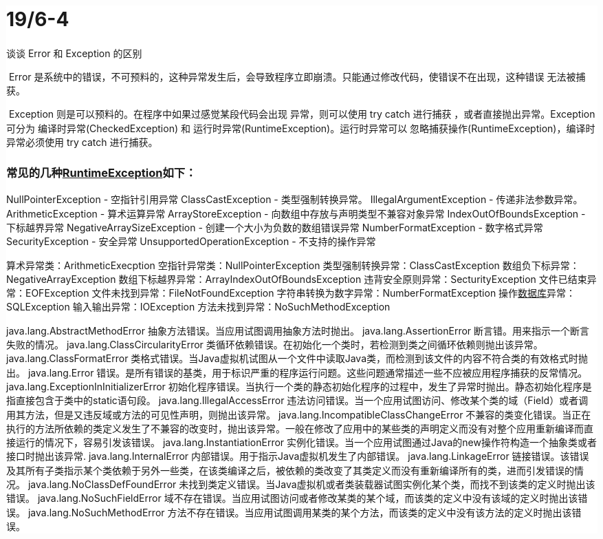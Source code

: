 # 19/6-4

谈谈 Error 和 Exception 的区别

​	Error 是系统中的错误，不可预料的，这种异常发生后，会导致程序立即崩溃。只能通过修改代码，使错误不在出现，这种错误 无法被捕获。

​	Exception 则是可以预料的。在程序中如果过感觉某段代码会出现 异常，则可以使用 try catch 进行捕获 ，或者直接抛出异常。Exception 可分为 编译时异常(CheckedException) 和 运行时异常(RuntimeException)。运行时异常可以 忽略捕获操作(RuntimeException)，编译时异常必须使用 try catch 进行捕获。 

### 常见的几种[RuntimeException](http://blog.csdn.net/qq635785620/article/details/7781026)如下：

NullPointerException - 空指针引用异常
ClassCastException - 类型强制转换异常。
IllegalArgumentException - 传递非法参数异常。
ArithmeticException - 算术运算异常
ArrayStoreException - 向数组中存放与声明类型不兼容对象异常
IndexOutOfBoundsException - 下标越界异常
NegativeArraySizeException - 创建一个大小为负数的数组错误异常
NumberFormatException - 数字格式异常
SecurityException - 安全异常
UnsupportedOperationException - 不支持的操作异常

算术异常类：ArithmeticExecption
空指针异常类：NullPointerException
类型强制转换异常：ClassCastException
数组负下标异常：NegativeArrayException
数组下标越界异常：ArrayIndexOutOfBoundsException
违背安全原则异常：SecturityException
文件已结束异常：EOFException
文件未找到异常：FileNotFoundException
字符串转换为数字异常：NumberFormatException
操作[数据库](http://lib.csdn.net/base/mysql)异常：SQLException
输入输出异常：IOException
方法未找到异常：NoSuchMethodException

java.lang.AbstractMethodError
抽象方法错误。当应用试图调用抽象方法时抛出。
java.lang.AssertionError
断言错。用来指示一个断言失败的情况。
java.lang.ClassCircularityError
类循环依赖错误。在初始化一个类时，若检测到类之间循环依赖则抛出该异常。
java.lang.ClassFormatError
类格式错误。当Java虚拟机试图从一个文件中读取Java类，而检测到该文件的内容不符合类的有效格式时抛出。
java.lang.Error
错误。是所有错误的基类，用于标识严重的程序运行问题。这些问题通常描述一些不应被应用程序捕获的反常情况。
java.lang.ExceptionInInitializerError
初始化程序错误。当执行一个类的静态初始化程序的过程中，发生了异常时抛出。静态初始化程序是指直接包含于类中的static语句段。
java.lang.IllegalAccessError
违法访问错误。当一个应用试图访问、修改某个类的域（Field）或者调用其方法，但是又违反域或方法的可见性声明，则抛出该异常。
java.lang.IncompatibleClassChangeError
不兼容的类变化错误。当正在执行的方法所依赖的类定义发生了不兼容的改变时，抛出该异常。一般在修改了应用中的某些类的声明定义而没有对整个应用重新编译而直接运行的情况下，容易引发该错误。
java.lang.InstantiationError
实例化错误。当一个应用试图通过Java的new操作符构造一个抽象类或者接口时抛出该异常.
java.lang.InternalError
内部错误。用于指示Java虚拟机发生了内部错误。
java.lang.LinkageError
链接错误。该错误及其所有子类指示某个类依赖于另外一些类，在该类编译之后，被依赖的类改变了其类定义而没有重新编译所有的类，进而引发错误的情况。
java.lang.NoClassDefFoundError
未找到类定义错误。当Java虚拟机或者类装载器试图实例化某个类，而找不到该类的定义时抛出该错误。
java.lang.NoSuchFieldError
域不存在错误。当应用试图访问或者修改某类的某个域，而该类的定义中没有该域的定义时抛出该错误。
java.lang.NoSuchMethodError
方法不存在错误。当应用试图调用某类的某个方法，而该类的定义中没有该方法的定义时抛出该错误。